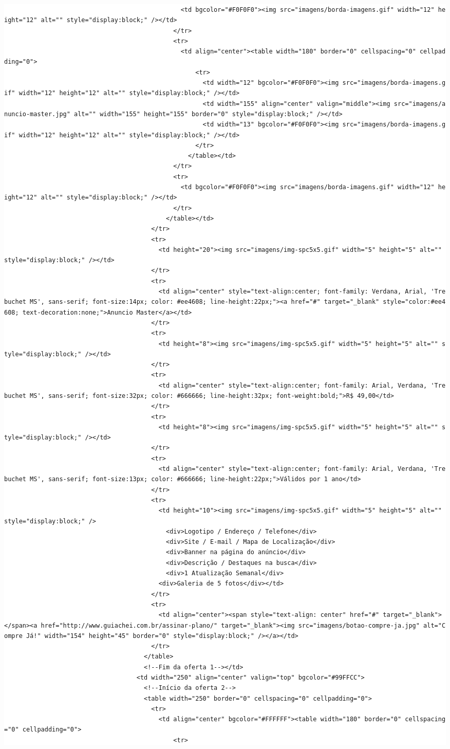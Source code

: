                                                     <td bgcolor="#F0F0F0"><img src="imagens/borda-imagens.gif" width="12" height="12" alt="" style="display:block;" /></td>
                                                  </tr>
                                                  <tr>
                                                    <td align="center"><table width="180" border="0" cellspacing="0" cellpadding="0">
                                                        <tr>
                                                          <td width="12" bgcolor="#F0F0F0"><img src="imagens/borda-imagens.gif" width="12" height="12" alt="" style="display:block;" /></td>
                                                          <td width="155" align="center" valign="middle"><img src="imagens/anuncio-master.jpg" alt="" width="155" height="155" border="0" style="display:block;" /></td>
                                                          <td width="13" bgcolor="#F0F0F0"><img src="imagens/borda-imagens.gif" width="12" height="12" alt="" style="display:block;" /></td>
                                                        </tr>
                                                      </table></td>
                                                  </tr>
                                                  <tr>
                                                    <td bgcolor="#F0F0F0"><img src="imagens/borda-imagens.gif" width="12" height="12" alt="" style="display:block;" /></td>
                                                  </tr>
                                                </table></td>
                                            </tr>
                                            <tr>
                                              <td height="20"><img src="imagens/img-spc5x5.gif" width="5" height="5" alt="" style="display:block;" /></td>
                                            </tr>
                                            <tr>
                                              <td align="center" style="text-align:center; font-family: Verdana, Arial, 'Trebuchet MS', sans-serif; font-size:14px; color: #ee4608; line-height:22px;"><a href="#" target="_blank" style="color:#ee4608; text-decoration:none;">Anuncio Master</a></td>
                                            </tr>
                                            <tr>
                                              <td height="8"><img src="imagens/img-spc5x5.gif" width="5" height="5" alt="" style="display:block;" /></td>
                                            </tr>
                                            <tr>
                                              <td align="center" style="text-align:center; font-family: Arial, Verdana, 'Trebuchet MS', sans-serif; font-size:32px; color: #666666; line-height:32px; font-weight:bold;">R$ 49,00</td>
                                            </tr>
                                            <tr>
                                              <td height="8"><img src="imagens/img-spc5x5.gif" width="5" height="5" alt="" style="display:block;" /></td>
                                            </tr>
                                            <tr>
                                              <td align="center" style="text-align:center; font-family: Arial, Verdana, 'Trebuchet MS', sans-serif; font-size:13px; color: #666666; line-height:22px;">Válidos por 1 ano</td>
                                            </tr>
                                            <tr>
                                              <td height="10"><img src="imagens/img-spc5x5.gif" width="5" height="5" alt="" style="display:block;" />
                                                <div>Logotipo / Endereço / Telefone</div>
                                                <div>Site / E-mail / Mapa de Localização</div>
                                                <div>Banner na página do anúncio</div>
                                                <div>Descrição / Destaques na busca</div>
                                                <div>1 Atualização Semanal</div>
                                              <div>Galeria de 5 fotos</div></td>
                                            </tr>
                                            <tr>
                                              <td align="center"><span style="text-align: center" href="#" target="_blank"></span><a href="http://www.guiachei.com.br/assinar-plano/" target="_blank"><img src="imagens/botao-compre-ja.jpg" alt="Compre Já!" width="154" height="45" border="0" style="display:block;" /></a></td>
                                            </tr>
                                          </table>
                                          <!--Fim da oferta 1--></td>
                                        <td width="250" align="center" valign="top" bgcolor="#99FFCC">
                                          <!--Início da oferta 2-->
                                          <table width="250" border="0" cellspacing="0" cellpadding="0">
                                            <tr>
                                              <td align="center" bgcolor="#FFFFFF"><table width="180" border="0" cellspacing="0" cellpadding="0">
                                                  <tr>